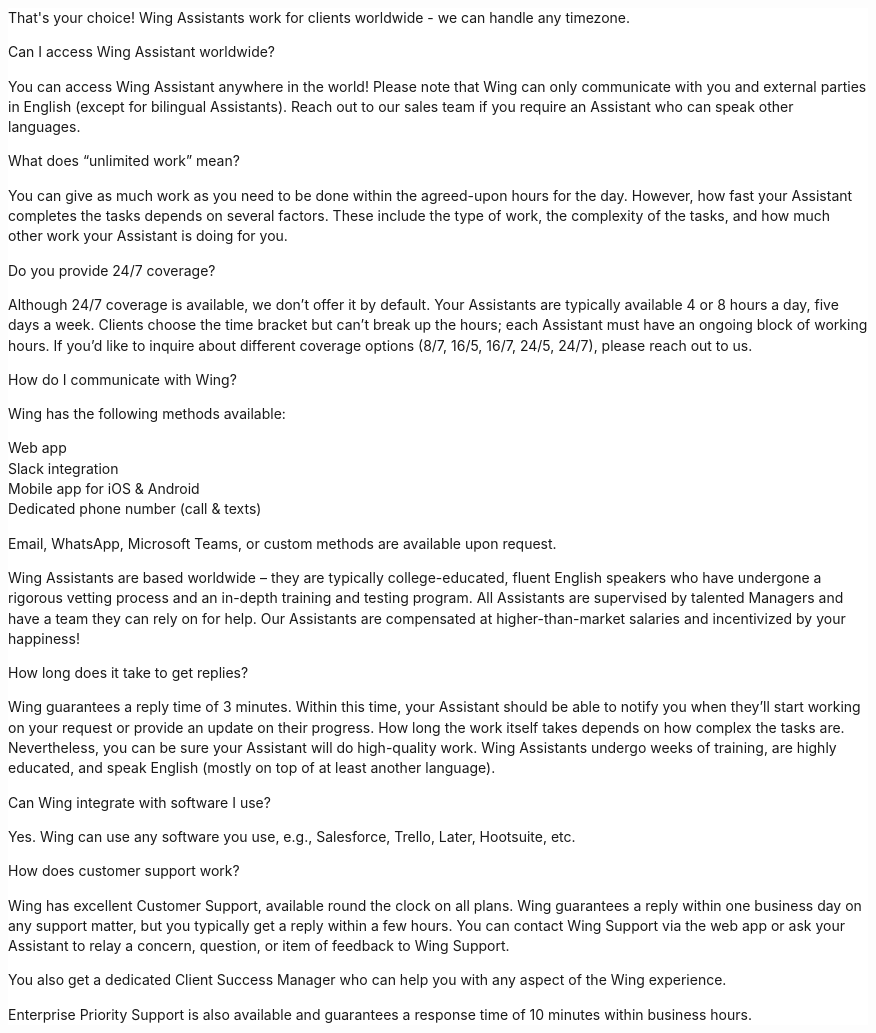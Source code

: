 That's your choice! Wing Assistants work for clients worldwide - we can handle any timezone.

Can I access Wing Assistant worldwide?

You can access Wing Assistant anywhere in the world! Please note that Wing can only communicate with you and external parties in English (except for bilingual Assistants). Reach out to our sales team if you require an Assistant who can speak other languages.

What does “unlimited work” mean?

You can give as much work as you need to be done within the agreed-upon hours for the day. However, how fast your Assistant completes the tasks depends on several factors. These include the type of work, the complexity of the tasks, and how much other work your Assistant is doing for you.

Do you provide 24/7 coverage?

Although 24/7 coverage is available, we don’t offer it by default. Your Assistants are typically available 4 or 8 hours a day, five days a week. Clients choose the time bracket but can’t break up the hours; each Assistant must have an ongoing block of working hours. If you’d like to inquire about different coverage options (8/7, 16/5, 16/7, 24/5, 24/7), please reach out to us.

How do I communicate with Wing?

Wing has the following methods available:

Web app  
Slack integration  
Mobile app for iOS & Android  
Dedicated phone number (call & texts)

Email, WhatsApp, Microsoft Teams, or custom methods are available upon request.

Wing Assistants are based worldwide – they are typically college-educated, fluent English speakers who have undergone a rigorous vetting process and an in-depth training and testing program. All Assistants are supervised by talented Managers and have a team they can rely on for help. Our Assistants are compensated at higher-than-market salaries and incentivized by your happiness!

How long does it take to get replies?

Wing guarantees a reply time of 3 minutes. Within this time, your Assistant should be able to notify you when they’ll start working on your request or provide an update on their progress. How long the work itself takes depends on how complex the tasks are. Nevertheless, you can be sure your Assistant will do high-quality work. Wing Assistants undergo weeks of training, are highly educated, and speak English (mostly on top of at least another language).

Can Wing integrate with software I use?

Yes. Wing can use any software you use, e.g., Salesforce, Trello, Later, Hootsuite, etc.

How does customer support work?

Wing has excellent Customer Support, available round the clock on all plans. Wing guarantees a reply within one business day on any support matter, but you typically get a reply within a few hours. You can contact Wing Support via the web app or ask your Assistant to relay a concern, question, or item of feedback to Wing Support.

You also get a dedicated Client Success Manager who can help you with any aspect of the Wing experience.

Enterprise Priority Support is also available and guarantees a response time of 10 minutes within business hours.
